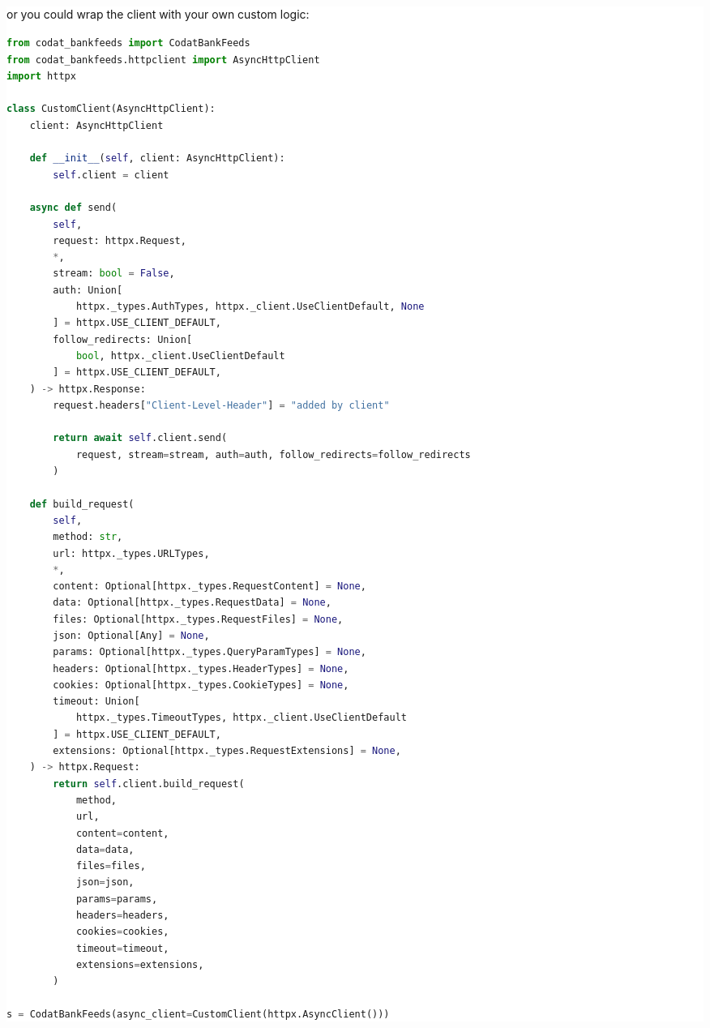 or you could wrap the client with your own custom logic:
```python
from codat_bankfeeds import CodatBankFeeds
from codat_bankfeeds.httpclient import AsyncHttpClient
import httpx

class CustomClient(AsyncHttpClient):
    client: AsyncHttpClient

    def __init__(self, client: AsyncHttpClient):
        self.client = client

    async def send(
        self,
        request: httpx.Request,
        *,
        stream: bool = False,
        auth: Union[
            httpx._types.AuthTypes, httpx._client.UseClientDefault, None
        ] = httpx.USE_CLIENT_DEFAULT,
        follow_redirects: Union[
            bool, httpx._client.UseClientDefault
        ] = httpx.USE_CLIENT_DEFAULT,
    ) -> httpx.Response:
        request.headers["Client-Level-Header"] = "added by client"

        return await self.client.send(
            request, stream=stream, auth=auth, follow_redirects=follow_redirects
        )

    def build_request(
        self,
        method: str,
        url: httpx._types.URLTypes,
        *,
        content: Optional[httpx._types.RequestContent] = None,
        data: Optional[httpx._types.RequestData] = None,
        files: Optional[httpx._types.RequestFiles] = None,
        json: Optional[Any] = None,
        params: Optional[httpx._types.QueryParamTypes] = None,
        headers: Optional[httpx._types.HeaderTypes] = None,
        cookies: Optional[httpx._types.CookieTypes] = None,
        timeout: Union[
            httpx._types.TimeoutTypes, httpx._client.UseClientDefault
        ] = httpx.USE_CLIENT_DEFAULT,
        extensions: Optional[httpx._types.RequestExtensions] = None,
    ) -> httpx.Request:
        return self.client.build_request(
            method,
            url,
            content=content,
            data=data,
            files=files,
            json=json,
            params=params,
            headers=headers,
            cookies=cookies,
            timeout=timeout,
            extensions=extensions,
        )

s = CodatBankFeeds(async_client=CustomClient(httpx.AsyncClient()))
```


[context-manager]: https://docs.python.org/3/reference/datamodel.html#context-managers